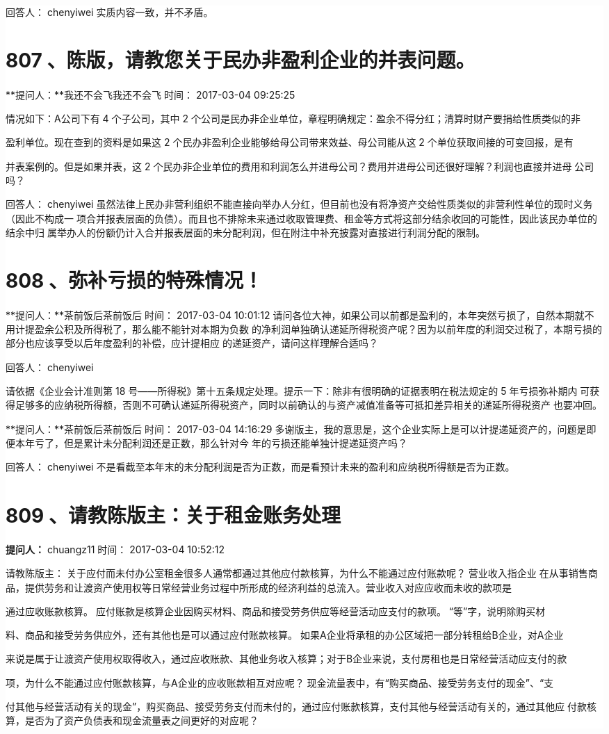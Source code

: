 回答人： chenyiwei
实质内容一致，并不矛盾。

# 807 、陈版，请教您关于民办非盈利企业的并表问题。

**提问人：**我还不会飞我还不会飞 时间： 2017-03-04 09:25:25

情况如下：A公司下有 4 个子公司，其中 2 个公司是民办非企业单位，章程明确规定：盈余不得分红；清算时财产要捐给性质类似的非

盈利单位。现在查到的资料是如果这 2 个民办非盈利企业能够给母公司带来效益、母公司能从这 2 个单位获取间接的可变回报，是有

并表案例的。但是如果并表，这 2 个民办非企业单位的费用和利润怎么并进母公司？费用并进母公司还很好理解？利润也直接并进母
公司吗？

回答人： chenyiwei
虽然法律上民办非营利组织不能直接向举办人分红，但目前也没有将净资产交给性质类似的非营利性单位的现时义务（因此不构成一
项合并报表层面的负债）。而且也不排除未来通过收取管理费、租金等方式将这部分结余收回的可能性，因此该民办单位的结余中归
属举办人的份额仍计入合并报表层面的未分配利润，但在附注中补充披露对直接进行利润分配的限制。

# 808 、弥补亏损的特殊情况！

**提问人：**茶前饭后茶前饭后 时间： 2017-03-04 10:01:12
请问各位大神，如果公司以前都是盈利的，本年突然亏损了，自然本期就不用计提盈余公积及所得税了，那么能不能针对本期为负数
的净利润单独确认递延所得税资产呢？因为以前年度的利润交过税了，本期亏损的部分也应该享受以后年度盈利的补偿，应计提相应
的递延资产，请问这样理解合适吗？

回答人： chenyiwei

请依据《企业会计准则第 18 号——所得税》第十五条规定处理。提示一下：除非有很明确的证据表明在税法规定的 5 年亏损弥补期内
可获得足够多的应纳税所得额，否则不可确认递延所得税资产，同时以前确认的与资产减值准备等可抵扣差异相关的递延所得税资产
也要冲回。

**提问人：**茶前饭后茶前饭后 时间： 2017-03-04 14:16:29
多谢版主，我的意思是，这个企业实际上是可以计提递延资产的，问题是即便本年亏了，但是累计未分配利润还是正数，那么针对今
年的亏损还能单独计提递延资产吗？

回答人： chenyiwei
不是看截至本年末的未分配利润是否为正数，而是看预计未来的盈利和应纳税所得额是否为正数。

# 809 、请教陈版主：关于租金账务处理


**提问人：** chuangz11 时间： 2017-03-04 10:52:12

请教陈版主： 关于应付而未付办公室租金很多人通常都通过其他应付款核算，为什么不能通过应付账款呢？ 营业收入指企业
在从事销售商品，提供劳务和让渡资产使用权等日常经营业务过程中所形成的经济利益的总流入。营业收入对应应收而未收的款项是

通过应收账款核算。 应付账款是核算企业因购买材料、商品和接受劳务供应等经营活动应支付的款项。 “等”字，说明除购买材

料、商品和接受劳务供应外，还有其他也是可以通过应付账款核算。 如果A企业将承租的办公区域把一部分转租给B企业，对A企业

来说是属于让渡资产使用权取得收入，通过应收账款、其他业务收入核算；对于B企业来说，支付房租也是日常经营活动应支付的款

项，为什么不能通过应付账款核算，与A企业的应收账款相互对应呢？ 现金流量表中，有“购买商品、接受劳务支付的现金”、“支

付其他与经营活动有关的现金”，购买商品、接受劳务支付而未付的，通过应付账款核算，支付其他与经营活动有关的，通过其他应
付款核算，是否为了资产负债表和现金流量表之间更好的对应呢？
